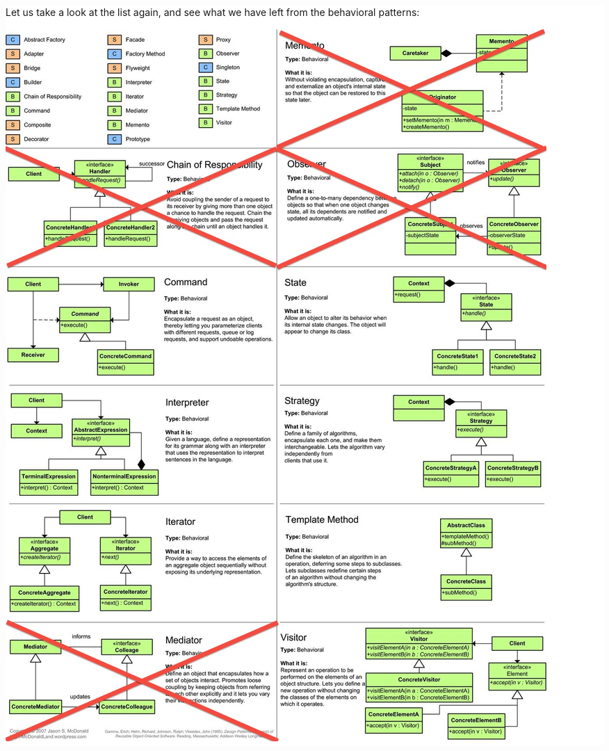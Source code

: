 
Let us take a look at the list again, and see what we have left from the behavioral patterns:


[![designpatterns1p2](/images/designpatterns1p2.jpg)](/images/designpatterns1p2.jpg)
